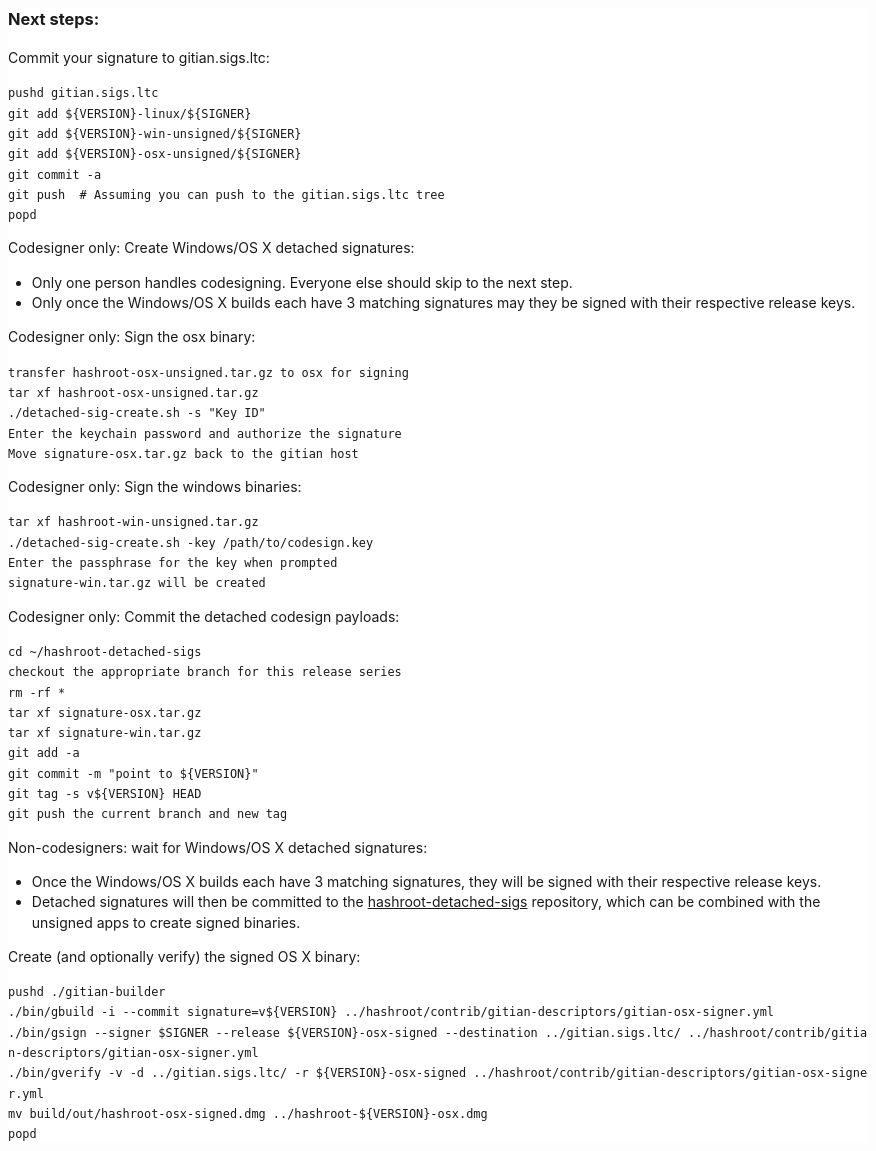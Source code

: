 ### Next steps:

Commit your signature to gitian.sigs.ltc:

    pushd gitian.sigs.ltc
    git add ${VERSION}-linux/${SIGNER}
    git add ${VERSION}-win-unsigned/${SIGNER}
    git add ${VERSION}-osx-unsigned/${SIGNER}
    git commit -a
    git push  # Assuming you can push to the gitian.sigs.ltc tree
    popd

Codesigner only: Create Windows/OS X detached signatures:
- Only one person handles codesigning. Everyone else should skip to the next step.
- Only once the Windows/OS X builds each have 3 matching signatures may they be signed with their respective release keys.

Codesigner only: Sign the osx binary:

    transfer hashroot-osx-unsigned.tar.gz to osx for signing
    tar xf hashroot-osx-unsigned.tar.gz
    ./detached-sig-create.sh -s "Key ID"
    Enter the keychain password and authorize the signature
    Move signature-osx.tar.gz back to the gitian host

Codesigner only: Sign the windows binaries:

    tar xf hashroot-win-unsigned.tar.gz
    ./detached-sig-create.sh -key /path/to/codesign.key
    Enter the passphrase for the key when prompted
    signature-win.tar.gz will be created

Codesigner only: Commit the detached codesign payloads:

    cd ~/hashroot-detached-sigs
    checkout the appropriate branch for this release series
    rm -rf *
    tar xf signature-osx.tar.gz
    tar xf signature-win.tar.gz
    git add -a
    git commit -m "point to ${VERSION}"
    git tag -s v${VERSION} HEAD
    git push the current branch and new tag

Non-codesigners: wait for Windows/OS X detached signatures:

- Once the Windows/OS X builds each have 3 matching signatures, they will be signed with their respective release keys.
- Detached signatures will then be committed to the [hashroot-detached-sigs](https://github.com/hashroot-project/hashroot-detached-sigs) repository, which can be combined with the unsigned apps to create signed binaries.

Create (and optionally verify) the signed OS X binary:

    pushd ./gitian-builder
    ./bin/gbuild -i --commit signature=v${VERSION} ../hashroot/contrib/gitian-descriptors/gitian-osx-signer.yml
    ./bin/gsign --signer $SIGNER --release ${VERSION}-osx-signed --destination ../gitian.sigs.ltc/ ../hashroot/contrib/gitian-descriptors/gitian-osx-signer.yml
    ./bin/gverify -v -d ../gitian.sigs.ltc/ -r ${VERSION}-osx-signed ../hashroot/contrib/gitian-descriptors/gitian-osx-signer.yml
    mv build/out/hashroot-osx-signed.dmg ../hashroot-${VERSION}-osx.dmg
    popd
